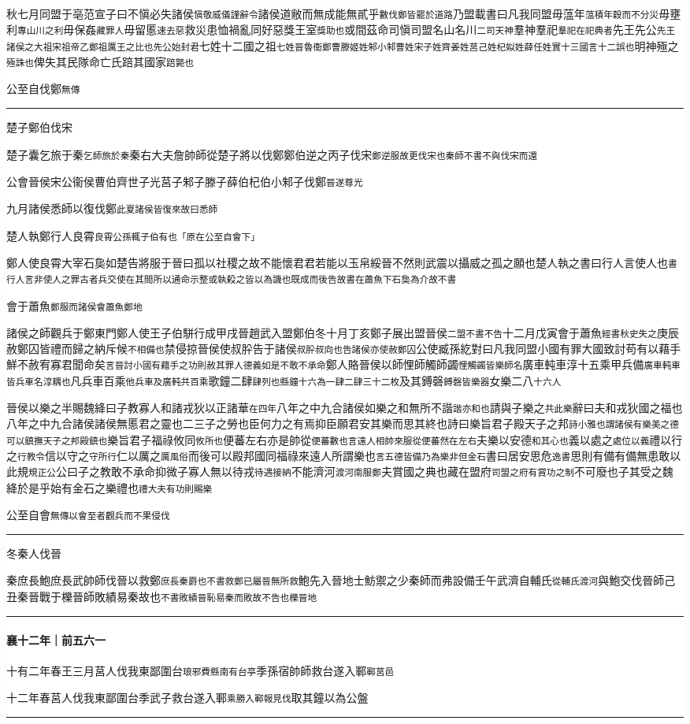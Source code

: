 秋七月同盟于亳范宣子曰不愼必失諸侯<small>愼敬威儀謹辭令</small>諸侯道敝而無成能無貳乎<small>數伐鄭皆罷於道路</small>乃盟載書曰凡我同盟毋蕰年<small>蕰積年穀而不分災</small>毋壅利<small>專山川之利</small>毋保姦<small>藏罪人</small>毋留慝<small>速去惡</small>救災患恤禍亂同好惡獎王室<small>獎助也</small>或間茲命司愼司盟名山名川<small>二司天神</small>羣神羣祀<small>羣祀在祀典者</small>先王先公<small>先王諸侯之大祖宋祖帝乙鄭祖厲王之比也先公始封君</small>七姓十二國之祖<small>七姓晉魯衞鄭曹滕姬姓邾小邾曹姓宋子姓齊姜姓莒己姓杞姒姓薛任姓實十三國言十二誤也</small>明神殛之<small>殛誅也</small>俾失其民隊命亡氏踣其國家<small>踣斃也</small>

<p class="text-primary ml-5">公至自伐鄭<small>無傳</small></p>

<hr/>

<p class="text-primary ml-5">楚子鄭伯伐宋</p>

楚子囊乞旅于秦<small>乞師旅於秦</small>秦右大夫詹帥師從楚子將以伐鄭鄭伯逆之丙子伐宋<small>鄭逆服故更伐宋也秦師不書不與伐宋而還</small>

<p class="text-primary ml-5">公會晉侯宋公衞侯曹伯齊世子光莒子邾子滕子薛伯杞伯小邾子伐鄭<small>晉遂尊光</small></p>

九月諸侯悉師以復伐鄭<small>此夏諸侯皆復來故曰悉師</small>

<p class="text-primary ml-5">楚人執鄭行人良霄<small>良霄公孫輒子伯有也</small><small class="text-success">「原在公至自會下」</small></p>

鄭人使良霄大宰石㚟如楚告將服于晉曰孤以社稷之故不能懷君君若能以玉帛綏晉不然則武震以攝威之孤之願也楚人執之書曰行人言使人也<small>書行人言非使人之罪古者兵交使在其間所以通命示整或執殺之皆以為譏也既成而後告故書在蕭魚下石㚟為介故不書</small>

<p class="text-primary ml-5">會于蕭魚<small>鄭服而諸侯會蕭魚鄭地</small></p>

諸侯之師觀兵于鄭東門鄭人使王子伯駢行成甲戌晉趙武入盟鄭伯冬十月丁亥鄭子展出盟晉侯<small>二盟不書不告</small>十二月戊寅會于蕭魚<small>經書秋史失之</small>庚辰赦鄭囚皆禮而歸之納斥候<small>不相備也</small>禁侵掠晉侯使叔肸告于諸侯<small>叔肸叔向也告諸侯亦使赦鄭囚</small>公使臧孫紇對曰凡我同盟小國有罪大國致討苟有以藉手鮮不赦宥寡君聞命矣<small>言晉討小國有藉手之功則赦其罪人德義如是不敢不承命</small>鄭人賂晉侯以師悝師觸師蠲<small>悝觸蠲皆樂師名</small>廣車軘車淳十五乘甲兵備<small>廣車軘車皆兵車名淳耦也</small>凡兵車百乘<small>他兵車及廣軘共百乘</small>歌鐘二肆<small>肆列也縣鐘十六為一肆二肆三十二枚</small>及其鎛磬<small>鎛磬皆樂器</small>女樂二八<small>十六人</small>

晉侯以樂之半賜魏絳曰子教寡人和諸戎狄以正諸華<small>在四年</small>八年之中九合諸侯如樂之和無所不諧<small>諧亦和也</small>請與子樂之<small>共此樂</small>辭曰夫和戎狄國之福也八年之中九合諸侯諸侯無慝君之靈也二三子之勞也臣何力之有焉抑臣願君安其樂而思其終也詩曰樂旨君子殿天子之邦<small>詩小雅也謂諸侯有樂美之德可以鎮撫天子之邦殿鎮也</small>樂旨君子福祿攸同<small>攸所也</small>便蕃左右亦是帥從<small>便蕃數也言遠人相帥來服從便蕃然在左右</small>夫樂以安德<small>和其心也</small>義以處之<small>處位以義</small>禮以行之<small>行教令</small>信以守之<small>守所行</small>仁以厲之<small>厲風俗</small>而後可以殿邦國同福祿來遠人所謂樂也<small>言五德皆備乃為樂非但金石</small>書曰居安思危<small>逸書</small>思則有備有備無患敢以此規<small>規正公</small>公曰子之教敢不承命抑微子寡人無以待戎<small>待遇接納</small>不能濟河<small>渡河南服鄭</small>夫賞國之典也藏在盟府<small>司盟之府有賞功之制</small>不可廢也子其受之魏絳於是乎始有金石之樂禮也<small>禮大夫有功則賜樂</small>

<p class="text-primary ml-5">公至自會<small>無傳以會至者觀兵而不果侵伐</small></p>

<hr/>

<p class="text-primary ml-5">冬秦人伐晉</p>

秦庶長鮑庶長武帥師伐晉以救鄭<small>庶長秦爵也不書救鄭已屬晉無所救</small>鮑先入晉地士魴禦之少秦師而弗設備壬午武濟自輔氏<small>從輔氏渡河</small>與鮑交伐晉師己丑秦晉戰于櫟晉師敗績易秦故也<small>不書敗績晉恥易秦而敗故不告也櫟晉地</small>

<hr/>

#### 襄十二年｜前五六一

<p class="text-primary ml-5">十有二年春王三月莒人伐我東鄙圍台<small>琅邪費縣南有台亭</small>季孫宿帥師救台遂入鄆<small>鄆莒邑</small></p>

十二年春莒人伐我東鄙圍台季武子救台遂入鄆<small>乘勝入鄆報見伐</small>取其鐘以為公盤

<hr/>
